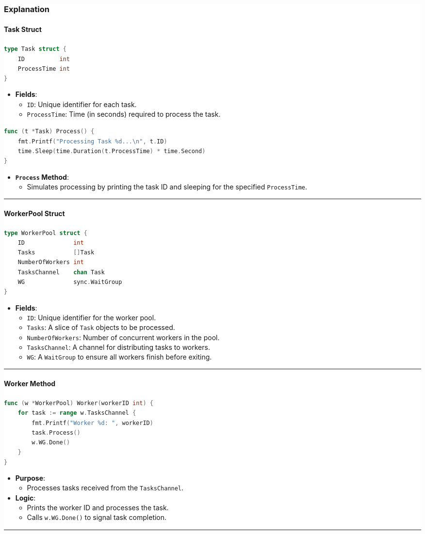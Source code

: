 
### Explanation

#### **Task Struct**
```go
type Task struct {
	ID          int
	ProcessTime int
}
```
- **Fields**:
  - `ID`: Unique identifier for each task.
  - `ProcessTime`: Time (in seconds) required to process the task.
  
```go
func (t *Task) Process() {
	fmt.Printf("Processing Task %d...\n", t.ID)
	time.Sleep(time.Duration(t.ProcessTime) * time.Second)
}
```
- **`Process` Method**:
  - Simulates processing by printing the task ID and sleeping for the specified `ProcessTime`.

---

#### **WorkerPool Struct**
```go
type WorkerPool struct {
	ID              int
	Tasks           []Task
	NumberOfWorkers int
	TasksChannel    chan Task
	WG              sync.WaitGroup
}
```
- **Fields**:
  - `ID`: Unique identifier for the worker pool.
  - `Tasks`: A slice of `Task` objects to be processed.
  - `NumberOfWorkers`: Number of concurrent workers in the pool.
  - `TasksChannel`: A channel for distributing tasks to workers.
  - `WG`: A `WaitGroup` to ensure all workers finish before exiting.

---

#### **Worker Method**
```go
func (w *WorkerPool) Worker(workerID int) {
	for task := range w.TasksChannel {
		fmt.Printf("Worker %d: ", workerID)
		task.Process()
		w.WG.Done()
	}
}
```
- **Purpose**:
  - Processes tasks received from the `TasksChannel`.
- **Logic**:
  - Prints the worker ID and processes the task.
  - Calls `w.WG.Done()` to signal task completion.

---